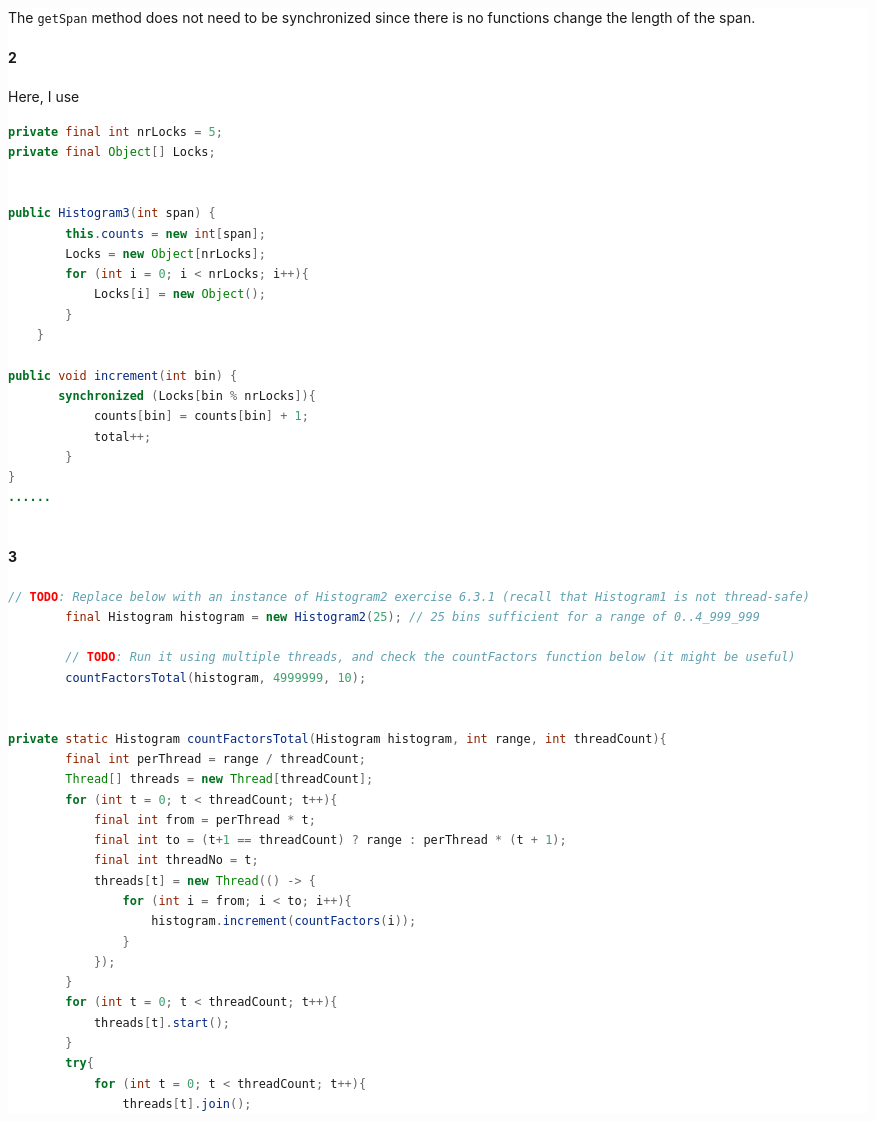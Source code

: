 The `getSpan` method does not need to be synchronized since there is no functions change the length of the span.



#### 2

Here, I use 

```java
private final int nrLocks = 5;
private final Object[] Locks;


public Histogram3(int span) {
        this.counts = new int[span];
        Locks = new Object[nrLocks];
        for (int i = 0; i < nrLocks; i++){
            Locks[i] = new Object();
        }
    }

public void increment(int bin) {
       synchronized (Locks[bin % nrLocks]){
            counts[bin] = counts[bin] + 1;
            total++;
        }
}
......
  
```





#### 3

```java
// TODO: Replace below with an instance of Histogram2 exercise 6.3.1 (recall that Histogram1 is not thread-safe)
		final Histogram histogram = new Histogram2(25); // 25 bins sufficient for a range of 0..4_999_999

		// TODO: Run it using multiple threads, and check the countFactors function below (it might be useful)
		countFactorsTotal(histogram, 4999999, 10);


private static Histogram countFactorsTotal(Histogram histogram, int range, int threadCount){
		final int perThread = range / threadCount;
		Thread[] threads = new Thread[threadCount];
		for (int t = 0; t < threadCount; t++){
			final int from = perThread * t;
			final int to = (t+1 == threadCount) ? range : perThread * (t + 1);
			final int threadNo = t;
			threads[t] = new Thread(() -> {
				for (int i = from; i < to; i++){
					histogram.increment(countFactors(i));
				}
			});
		}
		for (int t = 0; t < threadCount; t++){
			threads[t].start();
		}
		try{
			for (int t = 0; t < threadCount; t++){
				threads[t].join();
```